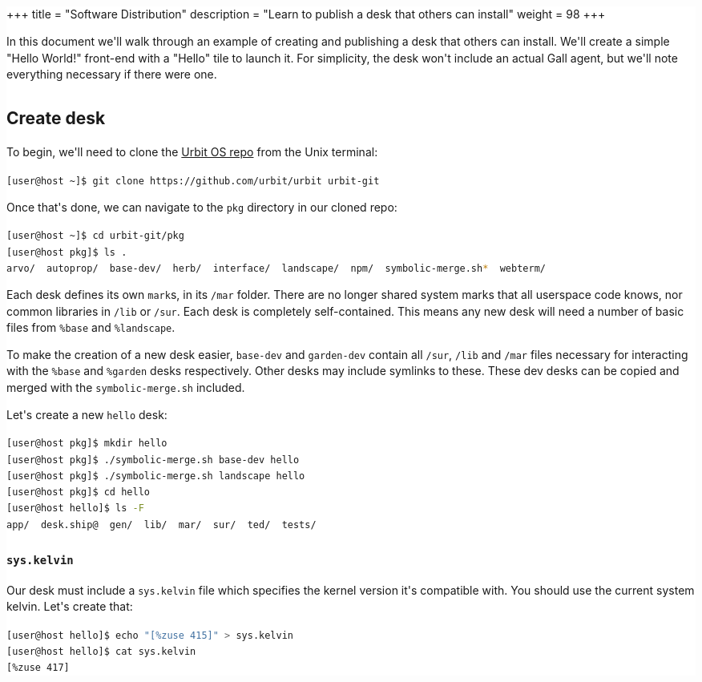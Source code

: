 +++
title = "Software Distribution"
description = "Learn to publish a desk that others can install"
weight = 98
+++

In this document we'll walk through an example of creating and publishing a desk that others can install. We'll create a simple "Hello World!" front-end with a "Hello" tile to launch it. For simplicity, the desk won't include an actual Gall agent, but we'll note everything necessary if there were one.

## Create desk

To begin, we'll need to clone the [Urbit OS repo](https://github.com/urbit/urbit) from the Unix terminal:

```sh
[user@host ~]$ git clone https://github.com/urbit/urbit urbit-git
```

Once that's done, we can navigate to the `pkg` directory in our cloned repo:

```sh
[user@host ~]$ cd urbit-git/pkg
[user@host pkg]$ ls .
arvo/  autoprop/  base-dev/  herb/  interface/  landscape/  npm/  symbolic-merge.sh*  webterm/
```

Each desk defines its own `mark`s, in its `/mar` folder. There are no longer shared system marks that all userspace code knows, nor common libraries in `/lib` or `/sur`. Each desk is completely self-contained. This means any new desk will need a number of basic files from `%base` and `%landscape`.

To make the creation of a new desk easier, `base-dev` and `garden-dev` contain all `/sur`, `/lib` and `/mar` files necessary for interacting with the `%base` and `%garden` desks respectively. Other desks may include symlinks to these.  These dev desks can be copied and merged with the `symbolic-merge.sh` included.

Let's create a new `hello` desk:

```sh
[user@host pkg]$ mkdir hello
[user@host pkg]$ ./symbolic-merge.sh base-dev hello
[user@host pkg]$ ./symbolic-merge.sh landscape hello
[user@host pkg]$ cd hello
[user@host hello]$ ls -F
app/  desk.ship@  gen/  lib/  mar/  sur/  ted/  tests/
```

### `sys.kelvin`

Our desk must include a `sys.kelvin` file which specifies the kernel version it's compatible with. You should use the current system kelvin.  Let's create that:

```sh
[user@host hello]$ echo "[%zuse 415]" > sys.kelvin
[user@host hello]$ cat sys.kelvin
[%zuse 417]
```
